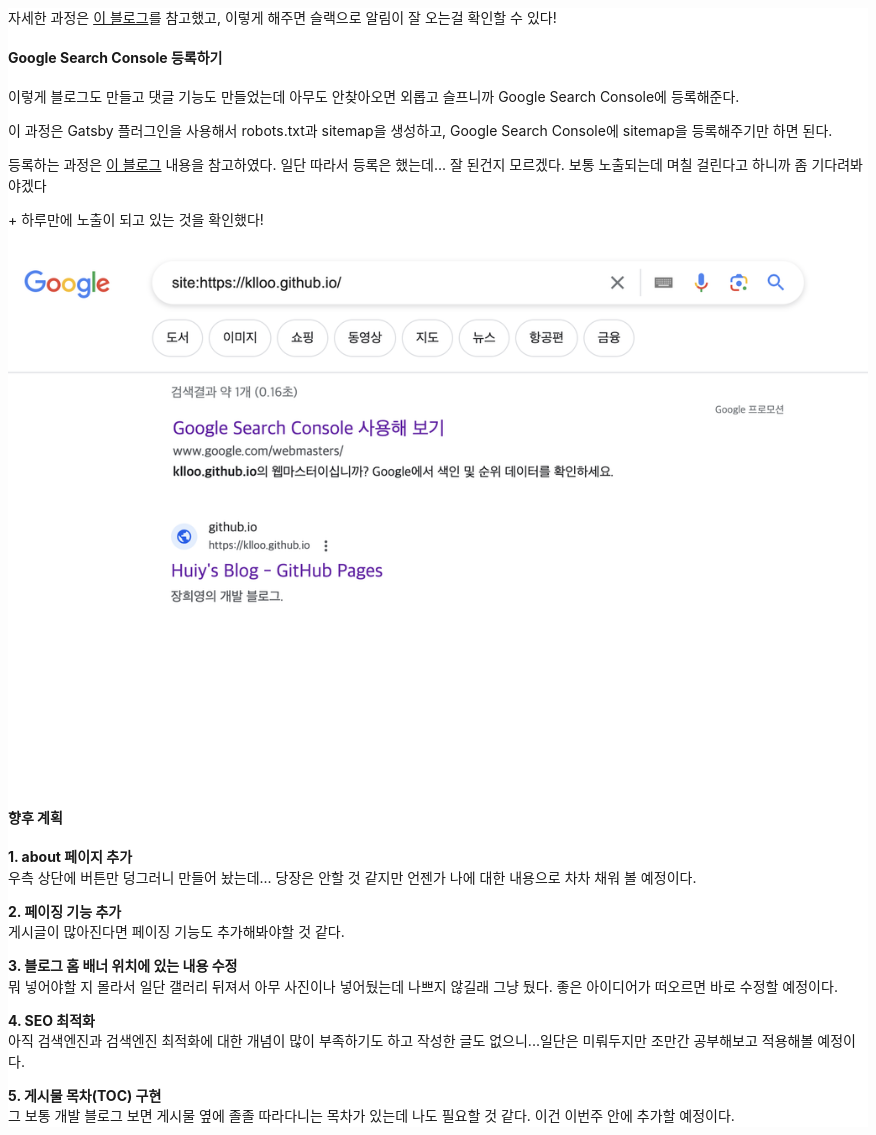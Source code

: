 자세한 과정은 [이 블로그](https://jjam89.tistory.com/287)를 참고했고, 이렇게 해주면 슬랙으로 알림이 잘 오는걸 확인할 수 있다!

#### Google Search Console 등록하기
이렇게 블로그도 만들고 댓글 기능도 만들었는데 아무도 안찾아오면 외롭고 슬프니까 Google Search Console에 등록해준다.

이 과정은 Gatsby 플러그인을 사용해서 robots.txt과 sitemap을 생성하고, Google Search Console에 sitemap을 등록해주기만 하면 된다.

등록하는 과정은 [이 블로그](https://janeljs.github.io/blog/google-search-console/) 내용을 참고하였다. 일단 따라서 등록은 했는데... 잘 된건지 모르겠다. 보통 노출되는데 며칠 걸린다고 하니까 좀 기다려봐야겠다

 \+ 하루만에 노출이 되고 있는 것을 확인했다!
 
 ![](googlesite.png)

#### 향후 계획
**1. about 페이지 추가**
<br/>
우측 상단에 버튼만 덩그러니 만들어 놨는데... 당장은 안할 것 같지만 언젠가 나에 대한 내용으로 차차 채워 볼 예정이다.

**2. 페이징 기능 추가**
<br/>
게시글이 많아진다면 페이징 기능도 추가해봐야할 것 같다.

**3. 블로그 홈 배너 위치에 있는 내용 수정**
<br/>
뭐 넣어야할 지 몰라서 일단 갤러리 뒤져서 아무 사진이나 넣어뒀는데 나쁘지 않길래 그냥 뒀다. 좋은 아이디어가 떠오르면 바로 수정할 예정이다.

**4. SEO 최적화**
<br/>
아직 검색엔진과 검색엔진 최적화에 대한 개념이 많이 부족하기도 하고 작성한 글도 없으니...일단은 미뤄두지만 조만간 공부해보고 적용해볼 예정이다.

**5. 게시물 목차(TOC) 구현**
<br/>
그 보통 개발 블로그 보면 게시물 옆에 졸졸 따라다니는 목차가 있는데 나도 필요할 것 같다. 이건 이번주 안에 추가할 예정이다.
